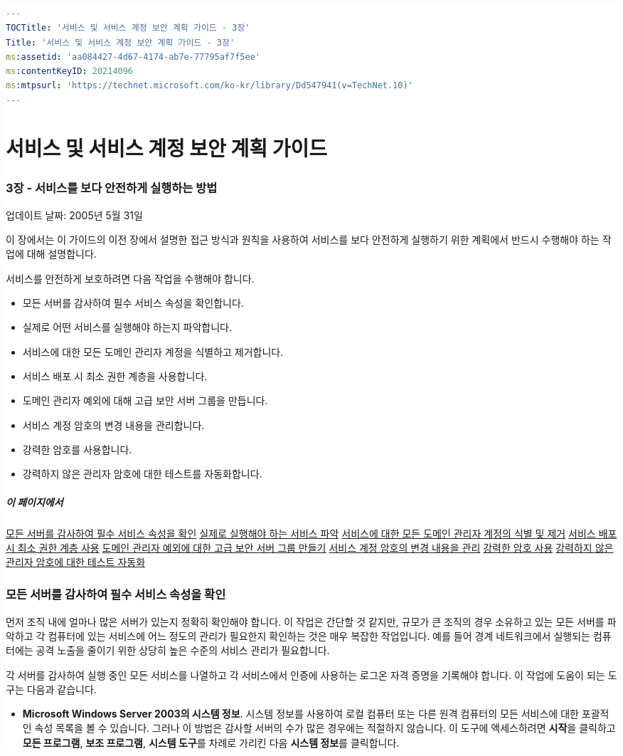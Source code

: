 ```yaml
---
TOCTitle: '서비스 및 서비스 계정 보안 계획 가이드 - 3장'
Title: '서비스 및 서비스 계정 보안 계획 가이드 - 3장'
ms:assetid: 'aa084427-4d67-4174-ab7e-77795af7f5ee'
ms:contentKeyID: 20214096
ms:mtpsurl: 'https://technet.microsoft.com/ko-kr/library/Dd547941(v=TechNet.10)'
---
```


서비스 및 서비스 계정 보안 계획 가이드
======================================

### 3장 - 서비스를 보다 안전하게 실행하는 방법

업데이트 날짜: 2005년 5월 31일

이 장에서는 이 가이드의 이전 장에서 설명한 접근 방식과 원칙을 사용하여 서비스를 보다 안전하게 실행하기 위한 계획에서 반드시 수행해야 하는 작업에 대해 설명합니다.

서비스를 안전하게 보호하려면 다음 작업을 수행해야 합니다.

-   모든 서버를 감사하여 필수 서비스 속성을 확인합니다.

-   실제로 어떤 서비스를 실행해야 하는지 파악합니다.

-   서비스에 대한 모든 도메인 관리자 계정을 식별하고 제거합니다.

-   서비스 배포 시 최소 권한 계층을 사용합니다.

-   도메인 관리자 예외에 대해 고급 보안 서버 그룹을 만듭니다.

-   서비스 계정 암호의 변경 내용을 관리합니다.

-   강력한 암호를 사용합니다.

-   강력하지 않은 관리자 암호에 대한 테스트를 자동화합니다.

##### 이 페이지에서

[](#ehaa)[모든 서버를 감사하여 필수 서비스 속성을 확인](#ehaa)
[](#egaa)[실제로 실행해야 하는 서비스 파악](#egaa)
[](#efaa)[서비스에 대한 모든 도메인 관리자 계정의 식별 및 제거](#efaa)
[](#eeaa)[서비스 배포 시 최소 권한 계층 사용](#eeaa)
[](#edaa)[도메인 관리자 예외에 대한 고급 보안 서버 그룹 만들기](#edaa)
[](#ecaa)[서비스 계정 암호의 변경 내용을 관리](#ecaa)
[](#ebaa)[강력한 암호 사용](#ebaa)
[](#eaaa)[강력하지 않은 관리자 암호에 대한 테스트 자동화](#eaaa)

### 모든 서버를 감사하여 필수 서비스 속성을 확인

먼저 조직 내에 얼마나 많은 서버가 있는지 정확히 확인해야 합니다. 이 작업은 간단할 것 같지만, 규모가 큰 조직의 경우 소유하고 있는 모든 서버를 파악하고 각 컴퓨터에 있는 서비스에 어느 정도의 관리가 필요한지 확인하는 것은 매우 복잡한 작업입니다. 예를 들어 경계 네트워크에서 실행되는 컴퓨터에는 공격 노출을 줄이기 위한 상당히 높은 수준의 서비스 관리가 필요합니다.

각 서버를 감사하여 실행 중인 모든 서비스를 나열하고 각 서비스에서 인증에 사용하는 로그온 자격 증명을 기록해야 합니다. 이 작업에 도움이 되는 도구는 다음과 같습니다.

-   **Microsoft Windows Server 2003의 시스템 정보**. 시스템 정보를 사용하여 로컬 컴퓨터 또는 다른 원격 컴퓨터의 모든 서비스에 대한 포괄적인 속성 목록을 볼 수 있습니다. 그러나 이 방법은 감사할 서버의 수가 많은 경우에는 적절하지 않습니다. 이 도구에 액세스하려면 **시작**을 클릭하고 **모든 프로그램**, **보조 프로그램**, **시스템 도구**를 차례로 가리킨 다음 **시스템 정보**를 클릭합니다.
